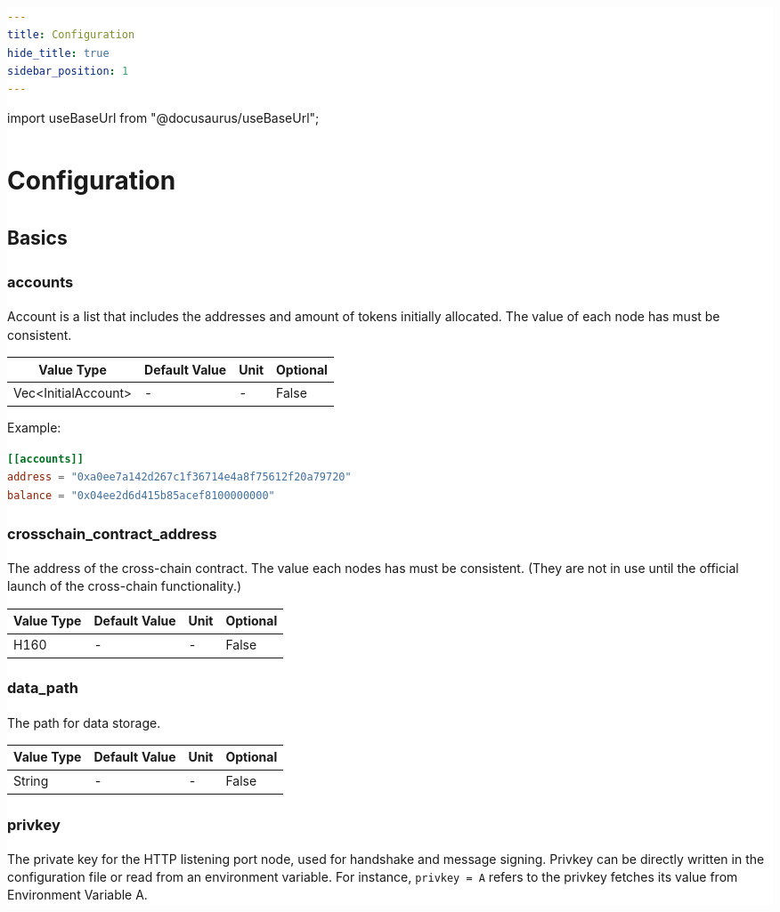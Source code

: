 ```yaml
---
title: Configuration
hide_title: true
sidebar_position: 1
---
```


import useBaseUrl from "@docusaurus/useBaseUrl";

# Configuration

## Basics

### accounts

Account is a list that includes the addresses and amount of tokens initially allocated. The value of each node has must be consistent.

| Value Type| Default Value| Unit | Optional |
| --------- | ------------ | ---- | -------- |
| Vec<InitialAccount\> | - | - |  False  |

  Example:

```toml
[[accounts]]
address = "0xa0ee7a142d267c1f36714e4a8f75612f20a79720"
balance = "0x04ee2d6d415b85acef8100000000"
```

### crosschain_contract_address

The address of the cross-chain contract. The value each nodes has must be consistent. (They are not in use until the official launch of the cross-chain functionality.)
  
| Value Type| Default Value| Unit | Optional |
| --------- | ------------ | ---- | -------- |
| H160 | - | - |  False  |
  
### data_path

The path for data storage.
  
| Value Type| Default Value| Unit | Optional |
| --------- | ------------ | ---- | -------- |
| String | - | - |  False  |
  
### privkey

The private key for the HTTP listening port node, used for handshake and message signing. Privkey can be directly written in the configuration file or read from an environment variable. For instance, `privkey = A` refers to the privkey fetches its value from Environment Variable A.
  